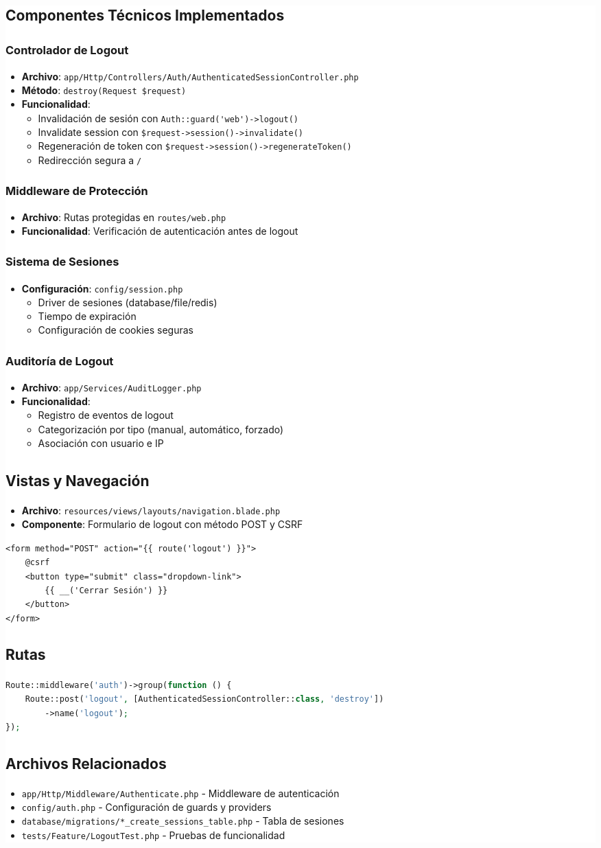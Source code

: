 ## Componentes Técnicos Implementados

### Controlador de Logout
- **Archivo**: `app/Http/Controllers/Auth/AuthenticatedSessionController.php`
- **Método**: `destroy(Request $request)`
- **Funcionalidad**:
  - Invalidación de sesión con `Auth::guard('web')->logout()`
  - Invalidate session con `$request->session()->invalidate()`
  - Regeneración de token con `$request->session()->regenerateToken()`
  - Redirección segura a `/`

### Middleware de Protección
- **Archivo**: Rutas protegidas en `routes/web.php`
- **Funcionalidad**: Verificación de autenticación antes de logout

### Sistema de Sesiones
- **Configuración**: `config/session.php`
  - Driver de sesiones (database/file/redis)
  - Tiempo de expiración
  - Configuración de cookies seguras

### Auditoría de Logout
- **Archivo**: `app/Services/AuditLogger.php`
- **Funcionalidad**:
  - Registro de eventos de logout
  - Categorización por tipo (manual, automático, forzado)
  - Asociación con usuario e IP

## Vistas y Navegación
- **Archivo**: `resources/views/layouts/navigation.blade.php`
- **Componente**: Formulario de logout con método POST y CSRF
```blade
<form method="POST" action="{{ route('logout') }}">
    @csrf
    <button type="submit" class="dropdown-link">
        {{ __('Cerrar Sesión') }}
    </button>
</form>
```

## Rutas
```php
Route::middleware('auth')->group(function () {
    Route::post('logout', [AuthenticatedSessionController::class, 'destroy'])
        ->name('logout');
});
```

## Archivos Relacionados
- `app/Http/Middleware/Authenticate.php` - Middleware de autenticación
- `config/auth.php` - Configuración de guards y providers
- `database/migrations/*_create_sessions_table.php` - Tabla de sesiones
- `tests/Feature/LogoutTest.php` - Pruebas de funcionalidad
